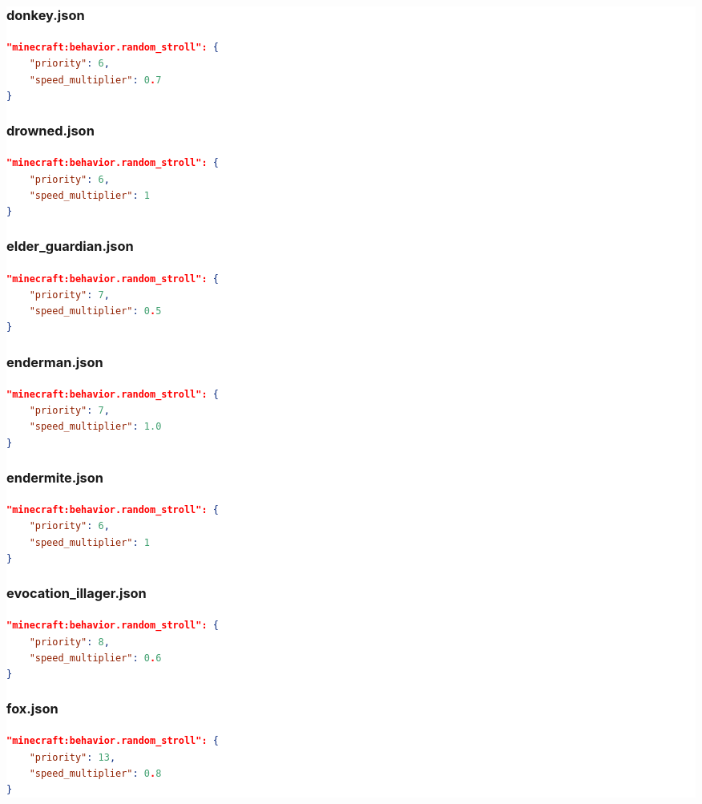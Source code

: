 ### donkey.json
```JSON
"minecraft:behavior.random_stroll": {
    "priority": 6,
    "speed_multiplier": 0.7
}
```

### drowned.json
```JSON
"minecraft:behavior.random_stroll": {
    "priority": 6,
    "speed_multiplier": 1
}
```

### elder_guardian.json
```JSON
"minecraft:behavior.random_stroll": {
    "priority": 7,
    "speed_multiplier": 0.5
}
```

### enderman.json
```JSON
"minecraft:behavior.random_stroll": {
    "priority": 7,
    "speed_multiplier": 1.0
}
```

### endermite.json
```JSON
"minecraft:behavior.random_stroll": {
    "priority": 6,
    "speed_multiplier": 1
}
```

### evocation_illager.json
```JSON
"minecraft:behavior.random_stroll": {
    "priority": 8,
    "speed_multiplier": 0.6
}
```

### fox.json
```JSON
"minecraft:behavior.random_stroll": {
    "priority": 13,
    "speed_multiplier": 0.8
}
```

